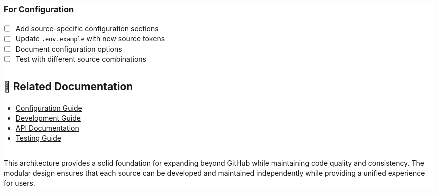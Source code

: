 ### For Configuration
- [ ] Add source-specific configuration sections
- [ ] Update `.env.example` with new source tokens
- [ ] Document configuration options
- [ ] Test with different source combinations

## 🔗 Related Documentation
- [Configuration Guide](../user-guide/CONFIGURATION.md)
- [Development Guide](../development/)
- [API Documentation](../api/)
- [Testing Guide](../development/TESTING.md)

---

This architecture provides a solid foundation for expanding beyond GitHub while maintaining code quality and consistency. The modular design ensures that each source can be developed and maintained independently while providing a unified experience for users.
